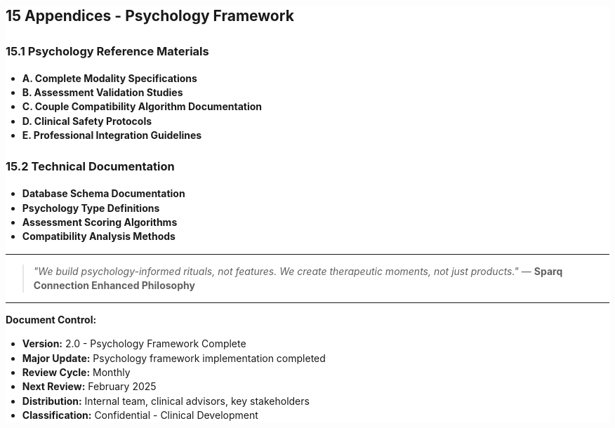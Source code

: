 ## 15 Appendices - Psychology Framework

### 15.1 Psychology Reference Materials
- **A. Complete Modality Specifications**
- **B. Assessment Validation Studies**
- **C. Couple Compatibility Algorithm Documentation**
- **D. Clinical Safety Protocols**
- **E. Professional Integration Guidelines**

### 15.2 Technical Documentation
- **Database Schema Documentation**
- **Psychology Type Definitions**
- **Assessment Scoring Algorithms**
- **Compatibility Analysis Methods**

---

> *"We build psychology-informed rituals, not features. We create therapeutic moments, not just products."*
> — **Sparq Connection Enhanced Philosophy**

---

**Document Control:**
- **Version:** 2.0 - Psychology Framework Complete
- **Major Update:** Psychology framework implementation completed
- **Review Cycle:** Monthly
- **Next Review:** February 2025
- **Distribution:** Internal team, clinical advisors, key stakeholders
- **Classification:** Confidential - Clinical Development